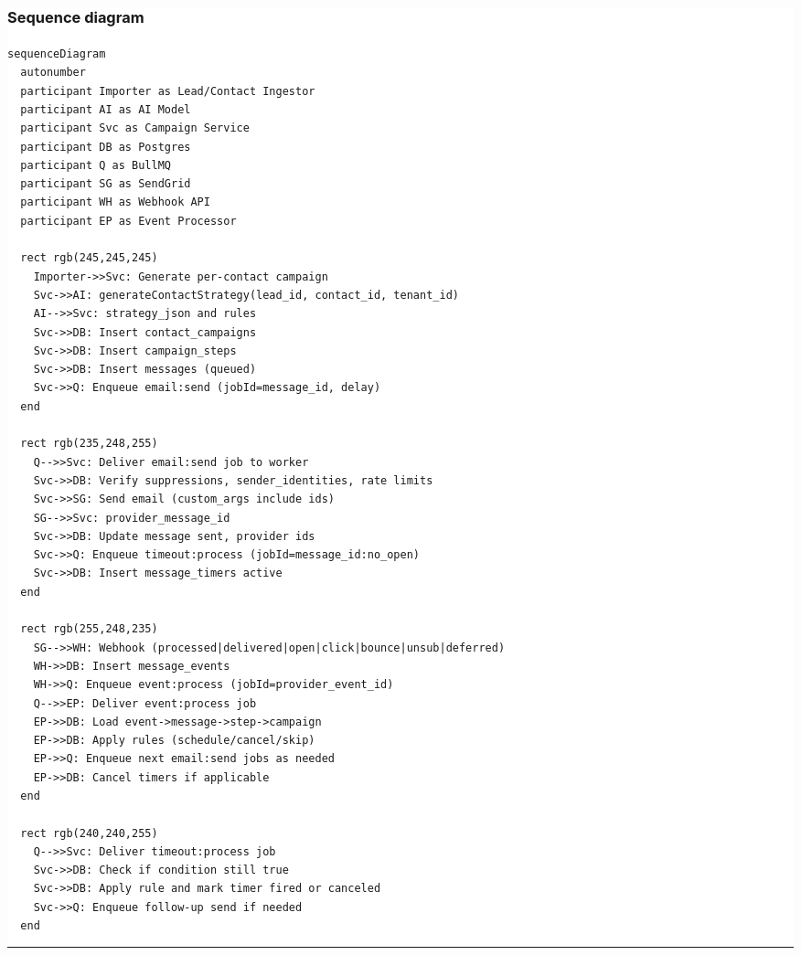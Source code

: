 
### Sequence diagram
```mermaid
sequenceDiagram
  autonumber
  participant Importer as Lead/Contact Ingestor
  participant AI as AI Model
  participant Svc as Campaign Service
  participant DB as Postgres
  participant Q as BullMQ
  participant SG as SendGrid
  participant WH as Webhook API
  participant EP as Event Processor

  rect rgb(245,245,245)
    Importer->>Svc: Generate per-contact campaign
    Svc->>AI: generateContactStrategy(lead_id, contact_id, tenant_id)
    AI-->>Svc: strategy_json and rules
    Svc->>DB: Insert contact_campaigns
    Svc->>DB: Insert campaign_steps
    Svc->>DB: Insert messages (queued)
    Svc->>Q: Enqueue email:send (jobId=message_id, delay)
  end

  rect rgb(235,248,255)
    Q-->>Svc: Deliver email:send job to worker
    Svc->>DB: Verify suppressions, sender_identities, rate limits
    Svc->>SG: Send email (custom_args include ids)
    SG-->>Svc: provider_message_id
    Svc->>DB: Update message sent, provider ids
    Svc->>Q: Enqueue timeout:process (jobId=message_id:no_open)
    Svc->>DB: Insert message_timers active
  end

  rect rgb(255,248,235)
    SG-->>WH: Webhook (processed|delivered|open|click|bounce|unsub|deferred)
    WH->>DB: Insert message_events
    WH->>Q: Enqueue event:process (jobId=provider_event_id)
    Q-->>EP: Deliver event:process job
    EP->>DB: Load event->message->step->campaign
    EP->>DB: Apply rules (schedule/cancel/skip)
    EP->>Q: Enqueue next email:send jobs as needed
    EP->>DB: Cancel timers if applicable
  end

  rect rgb(240,240,255)
    Q-->>Svc: Deliver timeout:process job
    Svc->>DB: Check if condition still true
    Svc->>DB: Apply rule and mark timer fired or canceled
    Svc->>Q: Enqueue follow-up send if needed
  end
```

---